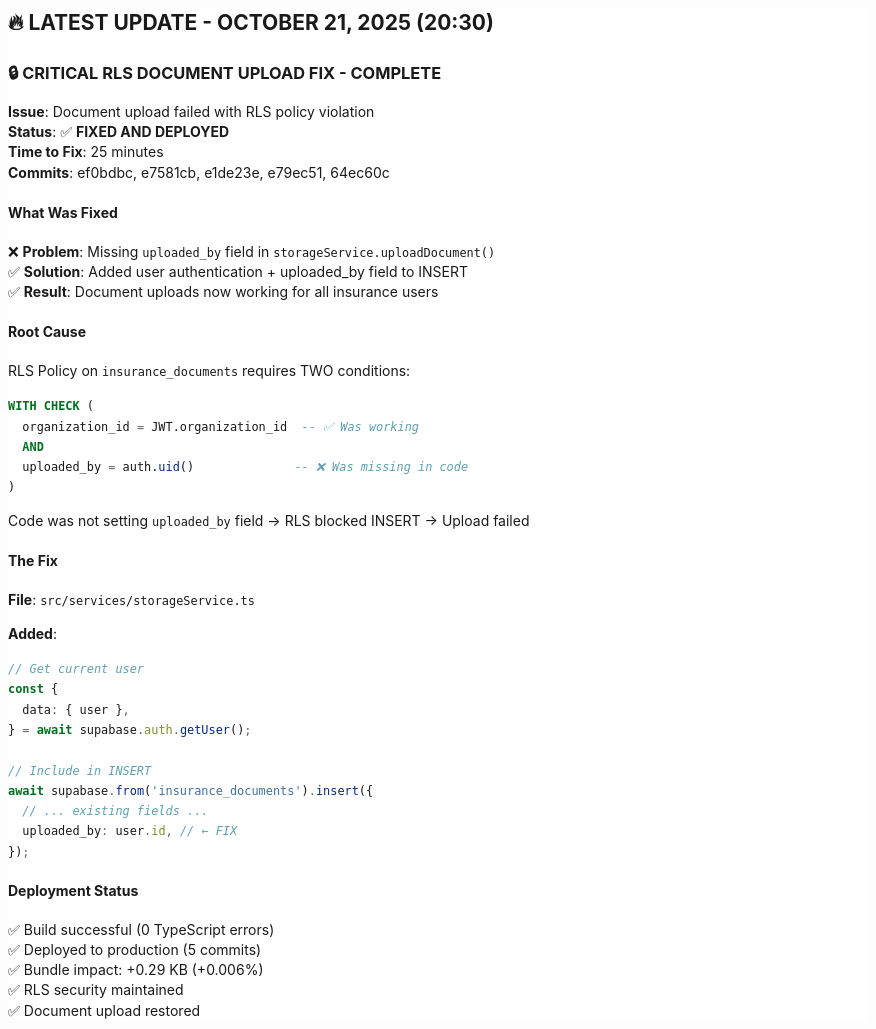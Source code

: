 
## 🔥 LATEST UPDATE - OCTOBER 21, 2025 (20:30)

### 🔒 CRITICAL RLS DOCUMENT UPLOAD FIX - COMPLETE

**Issue**: Document upload failed with RLS policy violation  
**Status**: ✅ **FIXED AND DEPLOYED**  
**Time to Fix**: 25 minutes  
**Commits**: ef0bdbc, e7581cb, e1de23e, e79ec51, 64ec60c

#### What Was Fixed

❌ **Problem**: Missing `uploaded_by` field in `storageService.uploadDocument()`  
✅ **Solution**: Added user authentication + uploaded_by field to INSERT  
✅ **Result**: Document uploads now working for all insurance users

#### Root Cause

RLS Policy on `insurance_documents` requires TWO conditions:

```sql
WITH CHECK (
  organization_id = JWT.organization_id  -- ✅ Was working
  AND
  uploaded_by = auth.uid()              -- ❌ Was missing in code
)
```

Code was not setting `uploaded_by` field → RLS blocked INSERT → Upload failed

#### The Fix

**File**: `src/services/storageService.ts`

**Added**:

```typescript
// Get current user
const {
  data: { user },
} = await supabase.auth.getUser();

// Include in INSERT
await supabase.from('insurance_documents').insert({
  // ... existing fields ...
  uploaded_by: user.id, // ← FIX
});
```

#### Deployment Status

✅ Build successful (0 TypeScript errors)  
✅ Deployed to production (5 commits)  
✅ Bundle impact: +0.29 KB (+0.006%)  
✅ RLS security maintained  
✅ Document upload restored

